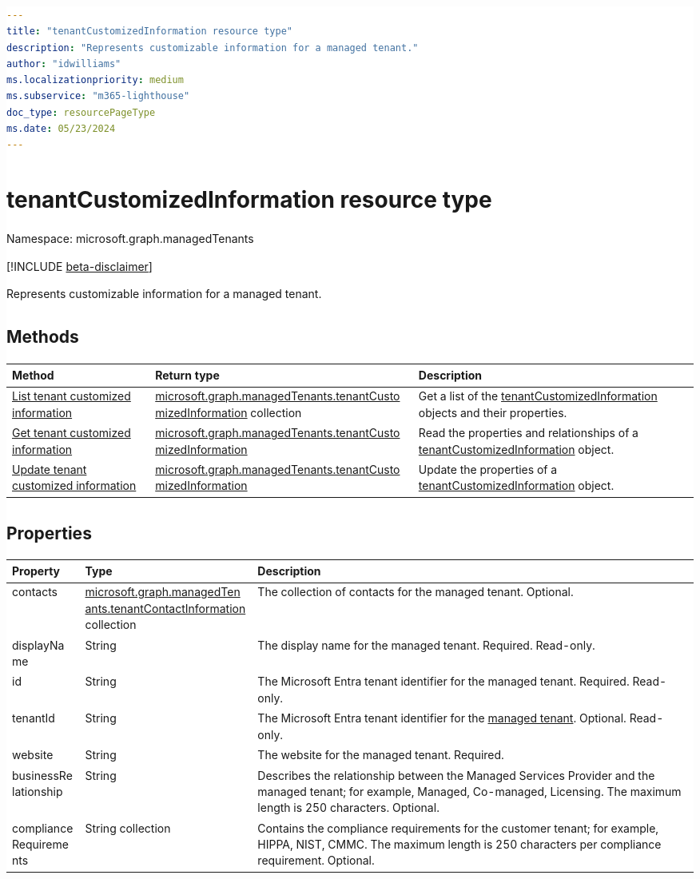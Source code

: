 ```yaml
---
title: "tenantCustomizedInformation resource type"
description: "Represents customizable information for a managed tenant."
author: "idwilliams"
ms.localizationpriority: medium
ms.subservice: "m365-lighthouse"
doc_type: resourcePageType
ms.date: 05/23/2024
---
```


# tenantCustomizedInformation resource type

Namespace: microsoft.graph.managedTenants

[!INCLUDE [beta-disclaimer](../../includes/beta-disclaimer.md)]

Represents customizable information for a managed tenant.

## Methods
| Method                                                                                                        | Return type                                                                                                                         | Description                                                                                                                                  |
| :------------------------------------------------------------------------------------------------------------ | :---------------------------------------------------------------------------------------------------------------------------------- | :------------------------------------------------------------------------------------------------------------------------------------------- |
| [List tenant customized information](../api/managedtenants-managedtenant-list-tenantscustomizedinformation.md) | [microsoft.graph.managedTenants.tenantCustomizedInformation](../resources/managedtenants-tenantcustomizedinformation.md) collection | Get a list of the [tenantCustomizedInformation](../resources/managedtenants-tenantcustomizedinformation.md) objects and their properties.    |
| [Get tenant customized information](../api/managedtenants-tenantcustomizedinformation-get.md)                   | [microsoft.graph.managedTenants.tenantCustomizedInformation](../resources/managedtenants-tenantcustomizedinformation.md)            | Read the properties and relationships of a [tenantCustomizedInformation](../resources/managedtenants-tenantcustomizedinformation.md) object. |
| [Update tenant customized information](../api/managedtenants-tenantcustomizedinformation-update.md)             | [microsoft.graph.managedTenants.tenantCustomizedInformation](../resources/managedtenants-tenantcustomizedinformation.md)            | Update the properties of a [tenantCustomizedInformation](../resources/managedtenants-tenantcustomizedinformation.md) object.                 |

## Properties
| Property                          | Type                                                                                                                          | Description                                                                                                                                                                                         |
| :-------------------------------- | :---------------------------------------------------------------------------------------------------------------------------- | :-------------------------------------------------------------------------------------------------------------------------------------------------------------------------------------------------- |
| contacts                          | [microsoft.graph.managedTenants.tenantContactInformation](../resources/managedtenants-tenantcontactinformation.md) collection | The collection of contacts for the managed tenant. Optional.                                                                                                                                        |
| displayName                       | String                                                                                                                        | The display name for the managed tenant. Required. Read-only.                                                                                                                                       |
| id                                | String                                                                                                                        | The Microsoft Entra tenant identifier for the managed tenant. Required. Read-only.                                                                                                                  |
| tenantId                          | String                                                                                                                        | The Microsoft Entra tenant identifier for the [managed tenant](../resources/managedtenants-tenant.md). Optional. Read-only.                                                                         |
| website                           | String                                                                                                                        | The website for the managed tenant. Required.                                                                                                                                                       |
| businessRelationship              | String                                                                                                                        | Describes the relationship between the Managed Services Provider and the managed tenant; for example, Managed, Co-managed, Licensing. The maximum length is 250 characters. Optional.               |
| complianceRequirements            | String collection                                                                                                             | Contains the compliance requirements for the customer tenant; for example, HIPPA, NIST, CMMC. The maximum length is 250 characters per compliance requirement. Optional.                            |